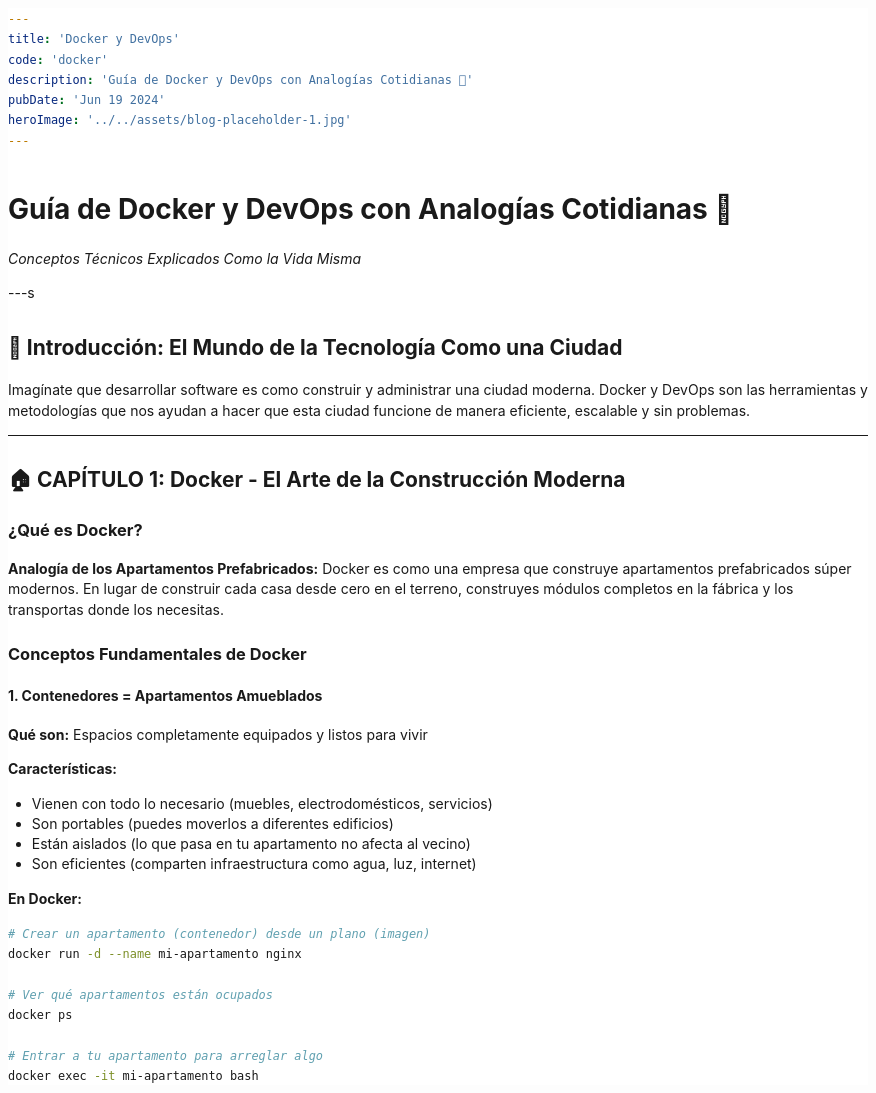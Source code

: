 ```yaml
---
title: 'Docker y DevOps'
code: 'docker'
description: 'Guía de Docker y DevOps con Analogías Cotidianas 🐳'
pubDate: 'Jun 19 2024'
heroImage: '../../assets/blog-placeholder-1.jpg'
---
```

# Guía de Docker y DevOps con Analogías Cotidianas 🐳

*Conceptos Técnicos Explicados Como la Vida Misma*

---s

## 🎯 **Introducción: El Mundo de la Tecnología Como una Ciudad**

Imagínate que desarrollar software es como construir y administrar una ciudad moderna. Docker y DevOps son las herramientas y metodologías que nos ayudan a hacer que esta ciudad funcione de manera eficiente, escalable y sin problemas.

---

## 🏠 **CAPÍTULO 1: Docker - El Arte de la Construcción Moderna**

### **¿Qué es Docker?**

**Analogía de los Apartamentos Prefabricados:** Docker es como una empresa que construye apartamentos prefabricados súper modernos. En lugar de construir cada casa desde cero en el terreno, construyes módulos completos en la fábrica y los transportas donde los necesitas.

### **Conceptos Fundamentales de Docker**

#### **1. Contenedores = Apartamentos Amueblados**

**Qué son:** Espacios completamente equipados y listos para vivir

**Características:**

* Vienen con todo lo necesario (muebles, electrodomésticos, servicios)
* Son portables (puedes moverlos a diferentes edificios)
* Están aislados (lo que pasa en tu apartamento no afecta al vecino)
* Son eficientes (comparten infraestructura como agua, luz, internet)

**En Docker:**

```bash
# Crear un apartamento (contenedor) desde un plano (imagen)
docker run -d --name mi-apartamento nginx

# Ver qué apartamentos están ocupados
docker ps

# Entrar a tu apartamento para arreglar algo
docker exec -it mi-apartamento bash
```
